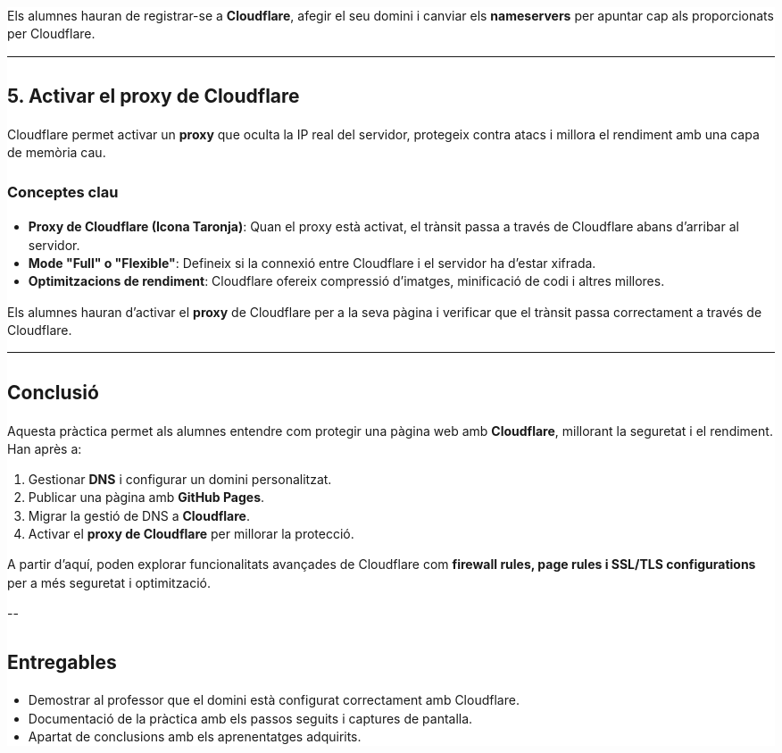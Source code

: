 Els alumnes hauran de registrar-se a **Cloudflare**, afegir el seu domini i canviar els **nameservers** per apuntar cap als proporcionats per Cloudflare.

---

## **5. Activar el proxy de Cloudflare**
Cloudflare permet activar un **proxy** que oculta la IP real del servidor, protegeix contra atacs i millora el rendiment amb una capa de memòria cau.

### **Conceptes clau**
- **Proxy de Cloudflare (Icona Taronja)**: Quan el proxy està activat, el trànsit passa a través de Cloudflare abans d’arribar al servidor.
- **Mode "Full" o "Flexible"**: Defineix si la connexió entre Cloudflare i el servidor ha d’estar xifrada.
- **Optimitzacions de rendiment**: Cloudflare ofereix compressió d’imatges, minificació de codi i altres millores.

Els alumnes hauran d’activar el **proxy** de Cloudflare per a la seva pàgina i verificar que el trànsit passa correctament a través de Cloudflare.

---

## **Conclusió**
Aquesta pràctica permet als alumnes entendre com protegir una pàgina web amb **Cloudflare**, millorant la seguretat i el rendiment. Han après a:
1. Gestionar **DNS** i configurar un domini personalitzat.
2. Publicar una pàgina amb **GitHub Pages**.
3. Migrar la gestió de DNS a **Cloudflare**.
4. Activar el **proxy de Cloudflare** per millorar la protecció.

A partir d’aquí, poden explorar funcionalitats avançades de Cloudflare com **firewall rules, page rules i SSL/TLS configurations** per a més seguretat i optimització.

--

## Entregables

* Demostrar al professor que el domini està configurat correctament amb Cloudflare.
* Documentació de la pràctica amb els passos seguits i captures de pantalla.
* Apartat de conclusions amb els aprenentatges adquirits.